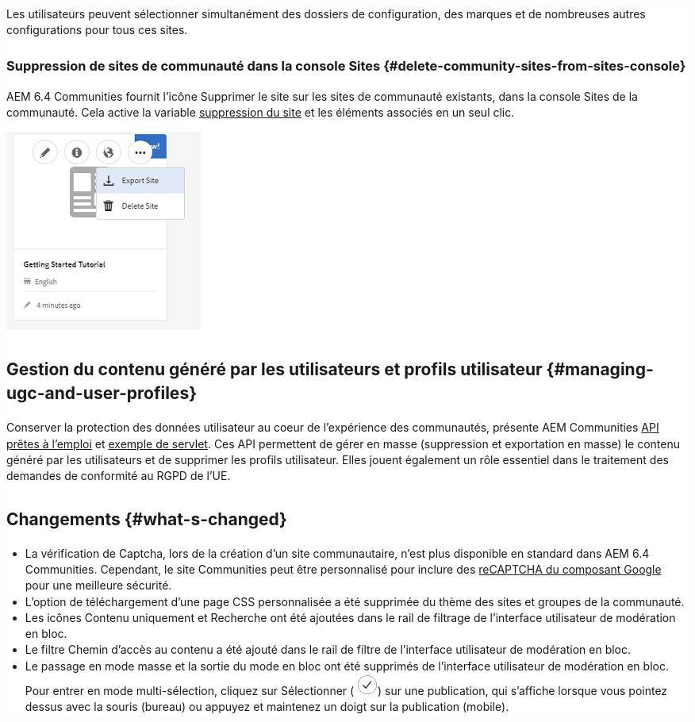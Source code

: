 Les utilisateurs peuvent sélectionner simultanément des dossiers de configuration, des marques et de nombreuses autres configurations pour tous ces sites.

### Suppression de sites de communauté dans la console Sites {#delete-community-sites-from-sites-console}

AEM 6.4 Communities fournit l’icône Supprimer le site sur les sites de communauté existants, dans la console Sites de la communauté. Cela active la variable [suppression du site](create-site.md) et les éléments associés en un seul clic.

![siteactions](assets/siteactions.png)

## Gestion du contenu généré par les utilisateurs et profils utilisateur {#managing-ugc-and-user-profiles}

Conserver la protection des données utilisateur au coeur de l’expérience des communautés, présente AEM Communities [API prêtes à l’emploi](user-ugc-management-service.md) et [exemple de servlet](https://github.com/Adobe-Marketing-Cloud/aem-communities-ugc-migration/tree/main/bundles/communities-ugc-management-servlet). Ces API permettent de gérer en masse (suppression et exportation en masse) le contenu généré par les utilisateurs et de supprimer les profils utilisateur. Elles jouent également un rôle essentiel dans le traitement des demandes de conformité au RGPD de l’UE.

## Changements {#what-s-changed}

* La vérification de Captcha, lors de la création d’un site communautaire, n’est plus disponible en standard dans AEM 6.4 Communities. Cependant, le site Communities peut être personnalisé pour inclure des [reCAPTCHA du composant Google](https://helpx.adobe.com/experience-manager/using/aem_recaptcha.html) pour une meilleure sécurité.
* L’option de téléchargement d’une page CSS personnalisée a été supprimée du thème des sites et groupes de la communauté.
* Les icônes Contenu uniquement et Recherche ont été ajoutées dans le rail de filtrage de l’interface utilisateur de modération en bloc.
* Le filtre Chemin d’accès au contenu a été ajouté dans le rail de filtre de l’interface utilisateur de modération en bloc.
* Le passage en mode masse et la sortie du mode en bloc ont été supprimés de l’interface utilisateur de modération en bloc. Pour entrer en mode multi-sélection, cliquez sur Sélectionner ( ![selecticon](assets/selecticon.png)) sur une publication, qui s’affiche lorsque vous pointez dessus avec la souris (bureau) ou appuyez et maintenez un doigt sur la publication (mobile).
